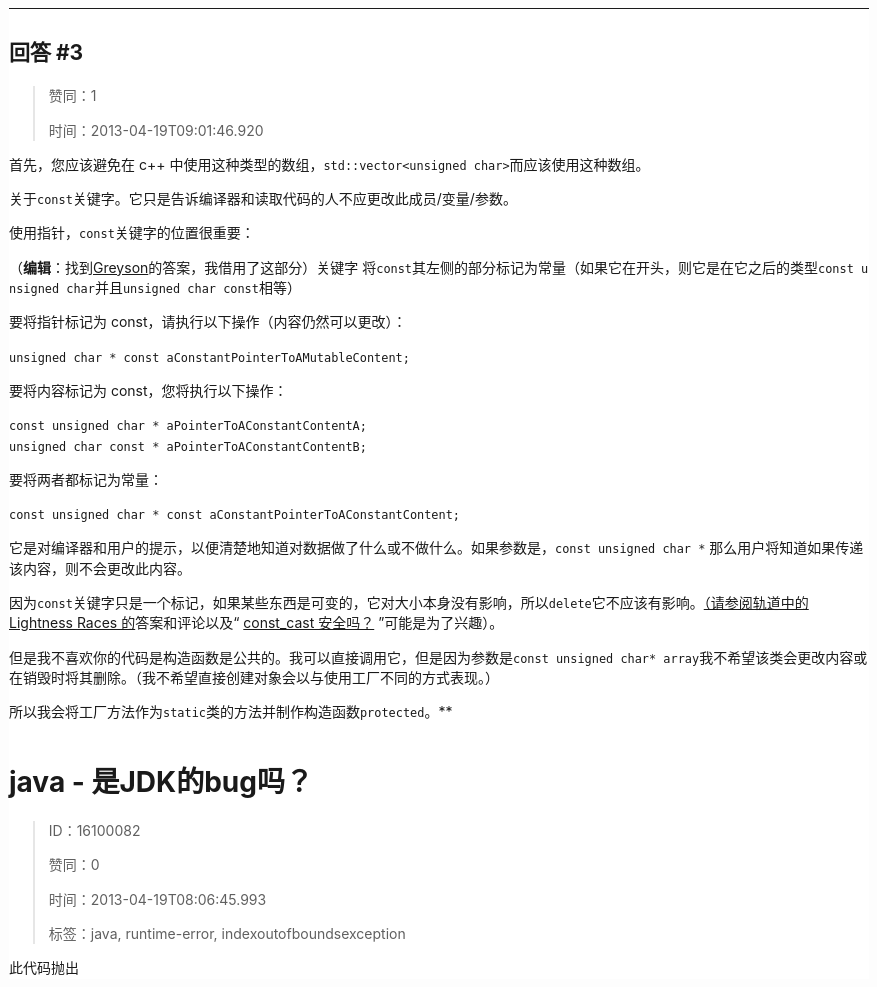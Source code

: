 * * *

## 回答 #3

> 赞同：1
> 
> 时间：2013-04-19T09:01:46.920

首先，您应该避免在 c++ 中使用这种类型的数组，`std::vector<unsigned char>`而应该使用这种数组。

关于`const`关键字。它只是告诉编译器和读取代码的人不应更改此成员/变量/参数。

使用指针，`const`关键字的位置很重要：

（**编辑**：找到[Greyson](https://stackoverflow.com/a/8091846/1960455)的答案，我借用了这部分）关键字
将`const`其左侧的部分标记为常量（如果它在开头，则它是在它之后的类型`const unsigned char`并且`unsigned char const`相等）

要将指针标记为 const，请执行以下操作（内容仍然可以更改）：

```
unsigned char * const aConstantPointerToAMutableContent; 
```

要将内容标记为 const，您将执行以下操作：

```
const unsigned char * aPointerToAConstantContentA;
unsigned char const * aPointerToAConstantContentB; 
```

要将两者都标记为常量：

```
const unsigned char * const aConstantPointerToAConstantContent; 
```

它是对编译器和用户的提示，以便清楚地知道对数据做了什么或不做什么。如果参数是，`const unsigned char *` 那么用户将知道如果传递该内容，则不会更改此内容。

因为`const`关键字只是一个标记，如果某些东西是可变的，它对大小本身没有影响，所以`delete`它不应该有影响。[（请参阅轨道中的 Lightness Races 的](https://stackoverflow.com/a/16100415/1960455)答案和评论以及“ [const_cast 安全吗？](https://stackoverflow.com/questions/357600/is-const-cast-safe) ”可能是为了兴趣）。

但是我不喜欢你的代码是构造函数是公共的。我可以直接调用它，但是因为参数是`const unsigned char* array`我不希望该类会更改内容或在销毁时将其删除。（我不希望直接创建对象会以与使用工厂不同的方式表现。）

所以我会将工厂方法作为`static`类的方法并制作构造函数`protected`。**

# java - 是JDK的bug吗？

> ID：16100082
> 
> 赞同：0
> 
> 时间：2013-04-19T08:06:45.993
> 
> 标签：java, runtime-error, indexoutofboundsexception

此代码抛出
